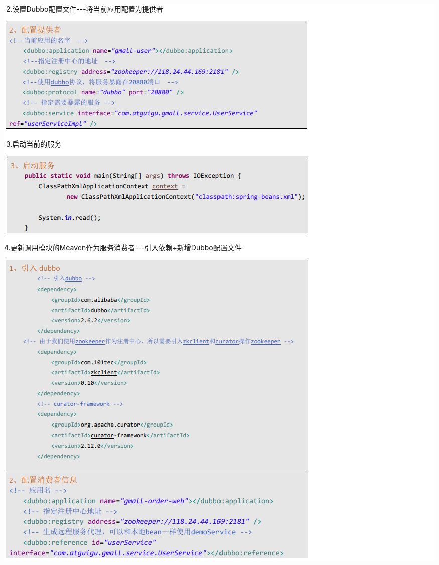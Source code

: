 ​	2.设置Dubbo配置文件---将当前应用配置为提供者

​	![image-20221113151617445](Dubbo.assets/image-20221113151617445.png)

​	3.启动当前的服务

​	![image-20221113151633445](Dubbo.assets/image-20221113151633445.png)

​	4.更新调用模块的Meaven作为服务消费者---引入依赖+新增Dubbo配置文件

​	![image-20221113151719230](Dubbo.assets/image-20221113151719230.png)
